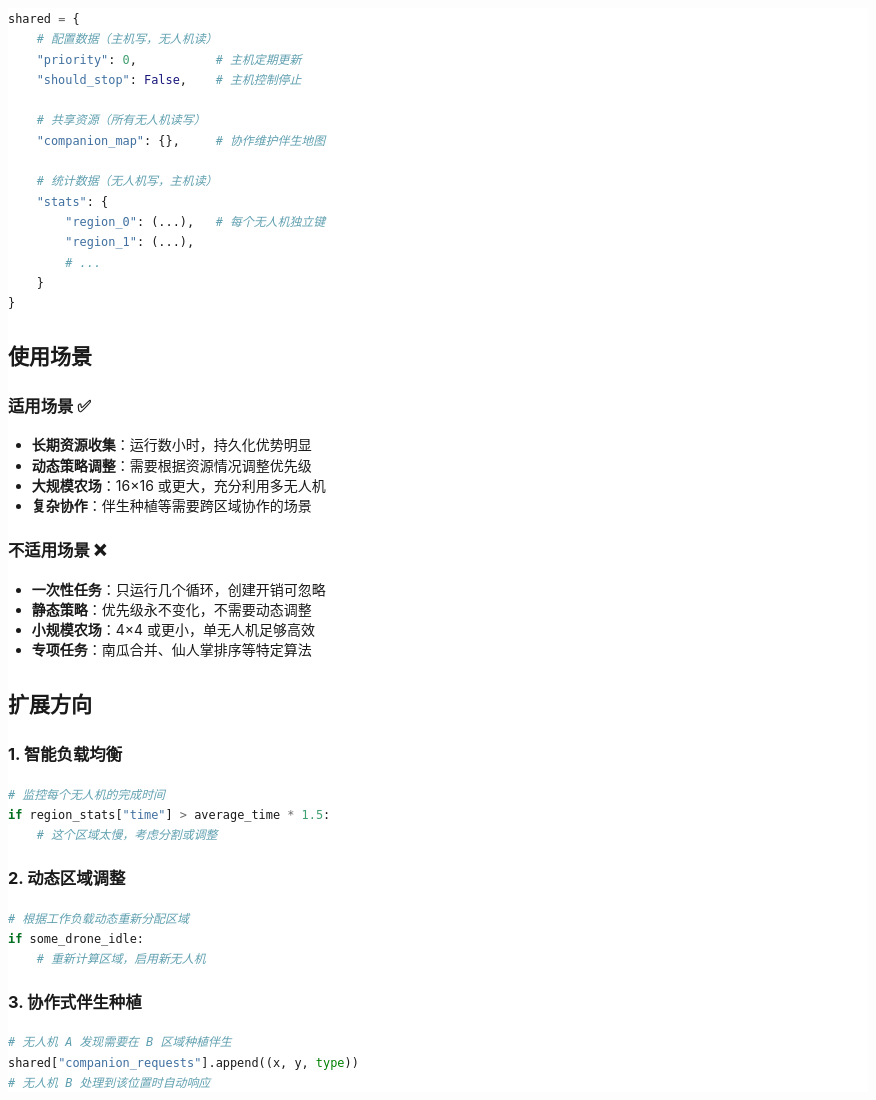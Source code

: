 ```python
shared = {
    # 配置数据（主机写，无人机读）
    "priority": 0,           # 主机定期更新
    "should_stop": False,    # 主机控制停止
    
    # 共享资源（所有无人机读写）
    "companion_map": {},     # 协作维护伴生地图
    
    # 统计数据（无人机写，主机读）
    "stats": {
        "region_0": (...),   # 每个无人机独立键
        "region_1": (...),
        # ...
    }
}
```

## 使用场景

### 适用场景 ✅
- **长期资源收集**：运行数小时，持久化优势明显
- **动态策略调整**：需要根据资源情况调整优先级
- **大规模农场**：16×16 或更大，充分利用多无人机
- **复杂协作**：伴生种植等需要跨区域协作的场景

### 不适用场景 ❌
- **一次性任务**：只运行几个循环，创建开销可忽略
- **静态策略**：优先级永不变化，不需要动态调整
- **小规模农场**：4×4 或更小，单无人机足够高效
- **专项任务**：南瓜合并、仙人掌排序等特定算法

## 扩展方向

### 1. 智能负载均衡
```python
# 监控每个无人机的完成时间
if region_stats["time"] > average_time * 1.5:
    # 这个区域太慢，考虑分割或调整
```

### 2. 动态区域调整
```python
# 根据工作负载动态重新分配区域
if some_drone_idle:
    # 重新计算区域，启用新无人机
```

### 3. 协作式伴生种植
```python
# 无人机 A 发现需要在 B 区域种植伴生
shared["companion_requests"].append((x, y, type))
# 无人机 B 处理到该位置时自动响应
```

